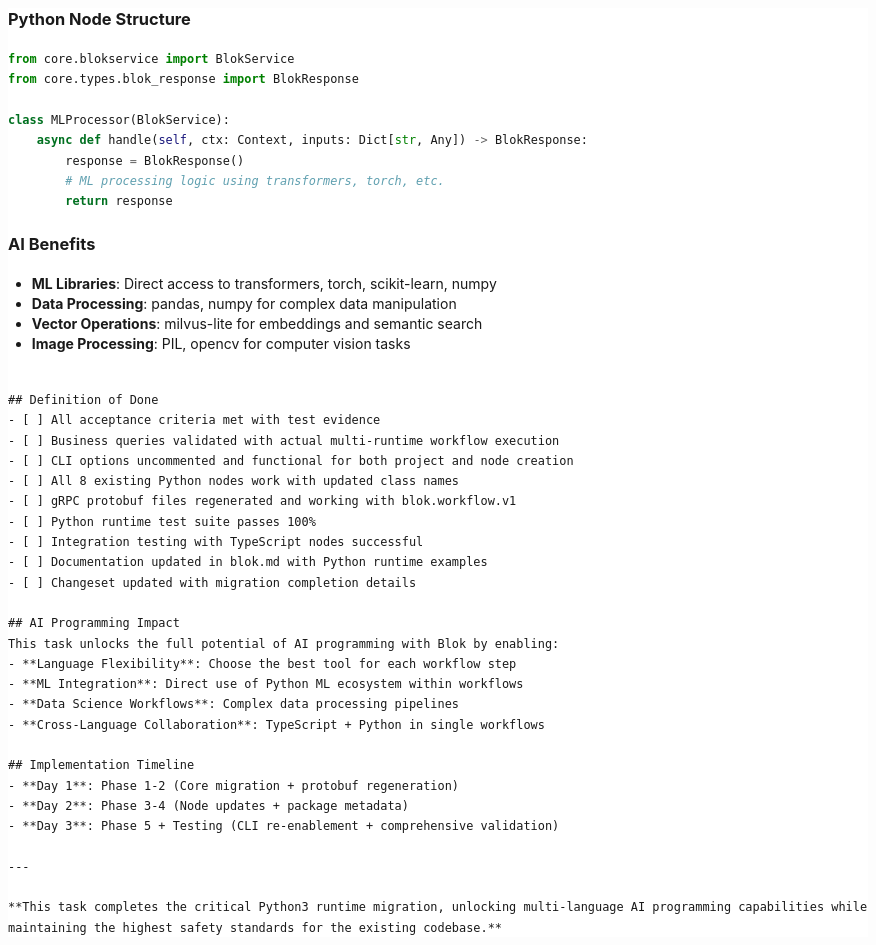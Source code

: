### Python Node Structure
```python
from core.blokservice import BlokService
from core.types.blok_response import BlokResponse

class MLProcessor(BlokService):
    async def handle(self, ctx: Context, inputs: Dict[str, Any]) -> BlokResponse:
        response = BlokResponse()
        # ML processing logic using transformers, torch, etc.
        return response
```

### AI Benefits
- **ML Libraries**: Direct access to transformers, torch, scikit-learn, numpy
- **Data Processing**: pandas, numpy for complex data manipulation
- **Vector Operations**: milvus-lite for embeddings and semantic search
- **Image Processing**: PIL, opencv for computer vision tasks
```

## Definition of Done
- [ ] All acceptance criteria met with test evidence
- [ ] Business queries validated with actual multi-runtime workflow execution
- [ ] CLI options uncommented and functional for both project and node creation
- [ ] All 8 existing Python nodes work with updated class names
- [ ] gRPC protobuf files regenerated and working with blok.workflow.v1
- [ ] Python runtime test suite passes 100%
- [ ] Integration testing with TypeScript nodes successful
- [ ] Documentation updated in blok.md with Python runtime examples
- [ ] Changeset updated with migration completion details

## AI Programming Impact
This task unlocks the full potential of AI programming with Blok by enabling:
- **Language Flexibility**: Choose the best tool for each workflow step
- **ML Integration**: Direct use of Python ML ecosystem within workflows
- **Data Science Workflows**: Complex data processing pipelines
- **Cross-Language Collaboration**: TypeScript + Python in single workflows

## Implementation Timeline
- **Day 1**: Phase 1-2 (Core migration + protobuf regeneration)
- **Day 2**: Phase 3-4 (Node updates + package metadata)
- **Day 3**: Phase 5 + Testing (CLI re-enablement + comprehensive validation)

---

**This task completes the critical Python3 runtime migration, unlocking multi-language AI programming capabilities while maintaining the highest safety standards for the existing codebase.**
